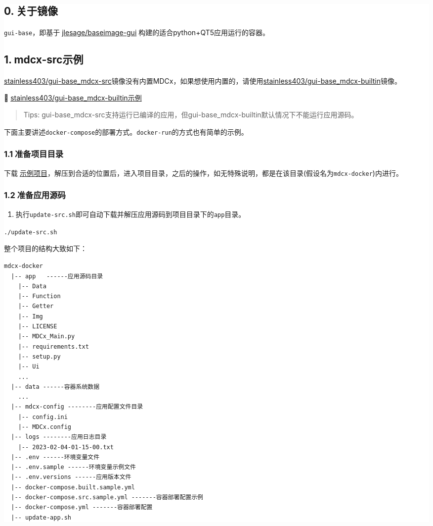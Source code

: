 ## 0. 关于镜像
`gui-base`，即基于 [jlesage/baseimage-gui](https://hub.docker.com/r/jlesage/baseimage-gui) 构建的适合python+QT5应用运行的容器。

## 1. mdcx-src示例
[stainless403/gui-base_mdcx-src](https://hub.docker.com/r/stainless403/gui-basemdcx-src)镜像没有内置MDCx，如果想使用内置的，请使用[stainless403/gui-base_mdcx-builtin](https://hub.docker.com/r/stainless403/gui-base_mdcx-builtin)镜像。

🔗 [stainless403/gui-base_mdcx-builtin示例](#2-mdcx-builtin示例)

> Tips: gui-base_mdcx-src支持运行已编译的应用，但gui-base_mdcx-builtin默认情况下不能运行应用源码。

下面主要讲述`docker-compose`的部署方式。`docker-run`的方式也有简单的示例。

### 1.1 准备项目目录

下载 [示例项目](https://github.com/northsea4/mdcx-docker/releases/download/latest/template-gui-base-src.zip)，解压到合适的位置后，进入项目目录，之后的操作，如无特殊说明，都是在该目录(假设名为`mdcx-docker`)内进行。

### 1.2 准备应用源码
   
1. 执行`update-src.sh`即可自动下载并解压应用源码到项目目录下的`app`目录。
```bash
./update-src.sh
```

整个项目的结构大致如下：
```
mdcx-docker
  |-- app   ------应用源码目录
    |-- Data
    |-- Function
    |-- Getter
    |-- Img
    |-- LICENSE
    |-- MDCx_Main.py
    |-- requirements.txt
    |-- setup.py
    |-- Ui
    ...
  |-- data ------容器系统数据
    ...
  |-- mdcx-config --------应用配置文件目录
    |-- config.ini
    |-- MDCx.config
  |-- logs --------应用日志目录
    |-- 2023-02-04-01-15-00.txt
  |-- .env ------环境变量文件
  |-- .env.sample ------环境变量示例文件
  |-- .env.versions ------应用版本文件
  |-- docker-compose.built.sample.yml
  |-- docker-compose.src.sample.yml -------容器部署配置示例
  |-- docker-compose.yml -------容器部署配置
  |-- update-app.sh
```
